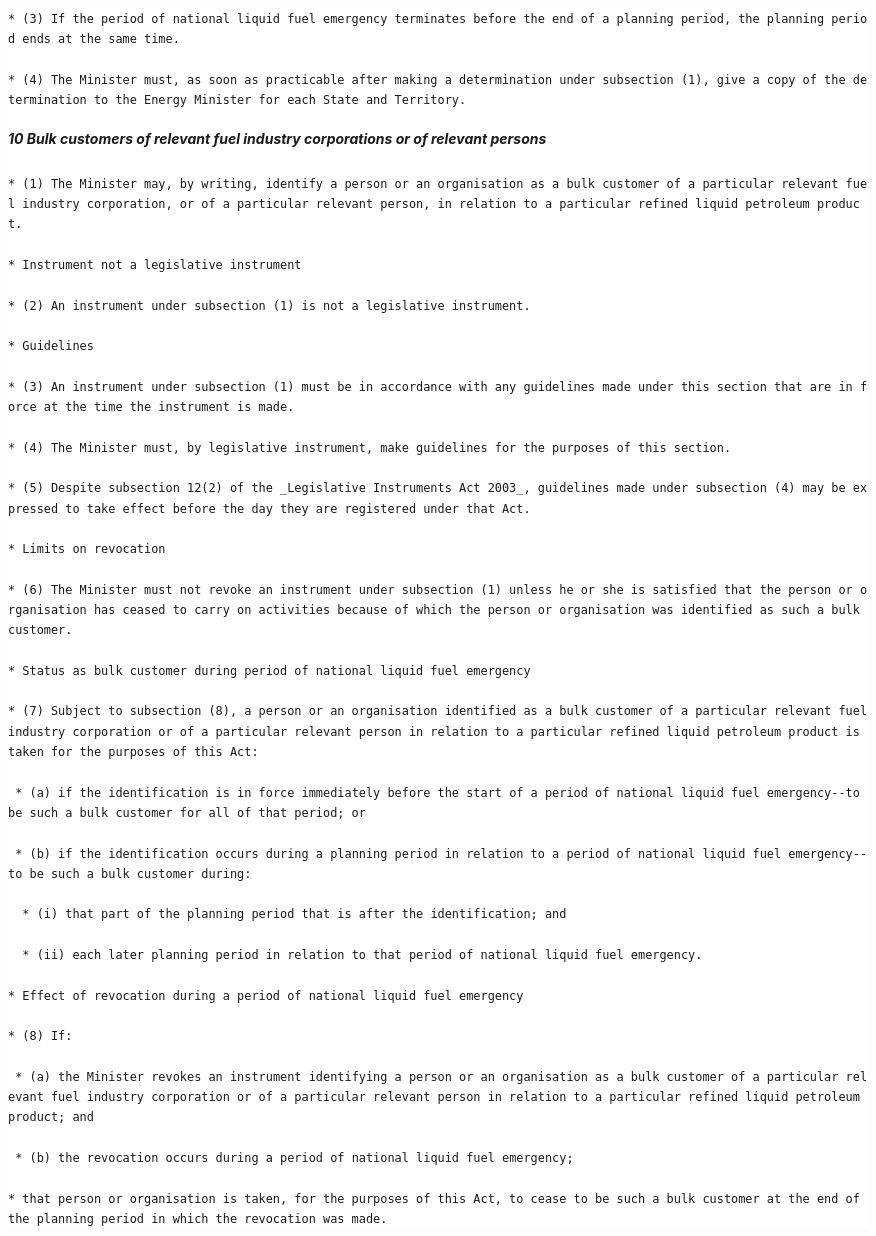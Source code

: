     * (3) If the period of national liquid fuel emergency terminates before the end of a planning period, the planning period ends at the same time.

    * (4) The Minister must, as soon as practicable after making a determination under subsection (1), give a copy of the determination to the Energy Minister for each State and Territory.

##### 10  Bulk customers of relevant fuel industry corporations or of relevant persons

    * (1) The Minister may, by writing, identify a person or an organisation as a bulk customer of a particular relevant fuel industry corporation, or of a particular relevant person, in relation to a particular refined liquid petroleum product.

    * Instrument not a legislative instrument

    * (2) An instrument under subsection (1) is not a legislative instrument.

    * Guidelines

    * (3) An instrument under subsection (1) must be in accordance with any guidelines made under this section that are in force at the time the instrument is made.

    * (4) The Minister must, by legislative instrument, make guidelines for the purposes of this section.

    * (5) Despite subsection 12(2) of the _Legislative Instruments Act 2003_, guidelines made under subsection (4) may be expressed to take effect before the day they are registered under that Act.

    * Limits on revocation

    * (6) The Minister must not revoke an instrument under subsection (1) unless he or she is satisfied that the person or organisation has ceased to carry on activities because of which the person or organisation was identified as such a bulk customer.

    * Status as bulk customer during period of national liquid fuel emergency

    * (7) Subject to subsection (8), a person or an organisation identified as a bulk customer of a particular relevant fuel industry corporation or of a particular relevant person in relation to a particular refined liquid petroleum product is taken for the purposes of this Act:

     * (a) if the identification is in force immediately before the start of a period of national liquid fuel emergency--to be such a bulk customer for all of that period; or

     * (b) if the identification occurs during a planning period in relation to a period of national liquid fuel emergency--to be such a bulk customer during:

      * (i) that part of the planning period that is after the identification; and

      * (ii) each later planning period in relation to that period of national liquid fuel emergency.

    * Effect of revocation during a period of national liquid fuel emergency

    * (8) If:

     * (a) the Minister revokes an instrument identifying a person or an organisation as a bulk customer of a particular relevant fuel industry corporation or of a particular relevant person in relation to a particular refined liquid petroleum product; and

     * (b) the revocation occurs during a period of national liquid fuel emergency;

    * that person or organisation is taken, for the purposes of this Act, to cease to be such a bulk customer at the end of the planning period in which the revocation was made.
